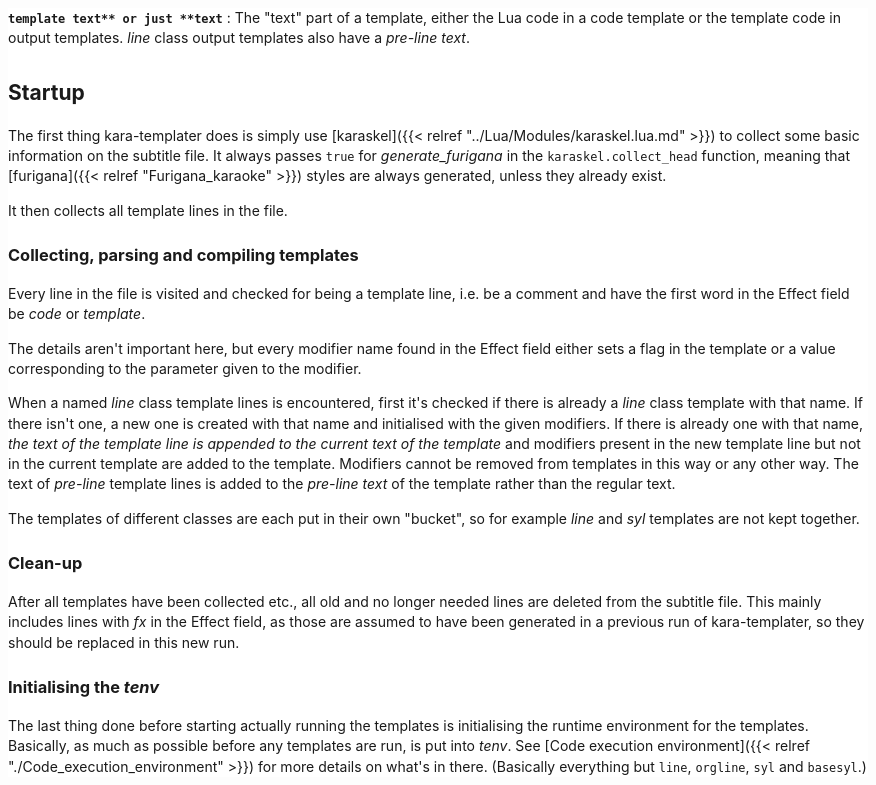 **`template text** or just **text`**
: The "text" part of a template, either the Lua code in a code template or the
  template code in output templates. _line_ class output templates also have a
  _pre-line text_.

## Startup

The first thing kara-templater does is simply use
\[karaskel\]({{\< relref "../Lua/Modules/karaskel.lua.md" >}}) to collect some basic
information on the subtitle file. It always passes `true` for
_generate_furigana_ in the `karaskel.collect_head` function, meaning that
\[furigana\]({{\< relref "Furigana_karaoke" >}}) styles are always generated, unless they already
exist.

It then collects all template lines in the file.

### Collecting, parsing and compiling templates

Every line in the file is visited and checked for being a template line, i.e.
be a comment and have the first word in the Effect field be _code_ or
_template_.

The details aren't important here, but every modifier name found in the Effect
field either sets a flag in the template or a value corresponding to the
parameter given to the modifier.

When a named _line_ class template lines is encountered, first it's checked if
there is already a _line_ class template with that name. If there isn't one, a
new one is created with that name and initialised with the given modifiers. If
there is already one with that name, _the text of the template line is appended
to the current text of the template_ and modifiers present in the new template
line but not in the current template are added to the template. Modifiers
cannot be removed from templates in this way or any other way. The text of
_pre-line_ template lines is added to the _pre-line text_ of the template
rather than the regular text.

The templates of different classes are each put in their own "bucket", so for
example _line_ and _syl_ templates are not kept together.

### Clean-up

After all templates have been collected etc., all old and no longer needed
lines are deleted from the subtitle file. This mainly includes lines with _fx_
in the Effect field, as those are assumed to have been generated in a previous
run of kara-templater, so they should be replaced in this new run.

### Initialising the _tenv_

The last thing done before starting actually running the templates is
initialising the runtime environment for the templates. Basically, as much as
possible before any templates are run, is put into _tenv_. See \[Code execution environment\]({{\< relref "./Code_execution_environment" >}}) for more
details on what's in there. (Basically everything but `line`, `orgline`, `syl`
and `basesyl`.)

